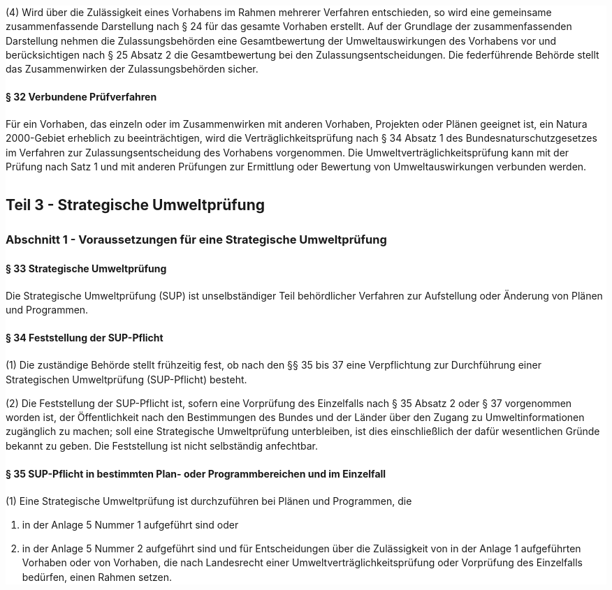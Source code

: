 (4) Wird über die Zulässigkeit eines Vorhabens im Rahmen mehrerer Verfahren entschieden, so wird eine gemeinsame zusammenfassende Darstellung nach § 24 für das gesamte Vorhaben erstellt. Auf der Grundlage der zusammenfassenden Darstellung nehmen die Zulassungsbehörden eine Gesamtbewertung der Umweltauswirkungen des Vorhabens vor und berücksichtigen nach § 25 Absatz 2 die Gesamtbewertung bei den Zulassungsentscheidungen. Die federführende Behörde stellt das Zusammenwirken der Zulassungsbehörden sicher.


#### § 32 Verbundene Prüfverfahren

Für ein Vorhaben, das einzeln oder im Zusammenwirken mit anderen Vorhaben, Projekten oder Plänen geeignet ist, ein Natura 2000-Gebiet erheblich zu beeinträchtigen, wird die Verträglichkeitsprüfung nach § 34 Absatz 1 des Bundesnaturschutzgesetzes im Verfahren zur Zulassungsentscheidung des Vorhabens vorgenommen. Die Umweltverträglichkeitsprüfung kann mit der Prüfung nach Satz 1 und mit anderen Prüfungen zur Ermittlung oder Bewertung von Umweltauswirkungen verbunden werden.


## Teil 3 - Strategische Umweltprüfung



### Abschnitt 1 - Voraussetzungen für eine Strategische Umweltprüfung



#### § 33 Strategische Umweltprüfung

Die Strategische Umweltprüfung (SUP) ist unselbständiger Teil behördlicher Verfahren zur Aufstellung oder Änderung von Plänen und Programmen.


#### § 34 Feststellung der SUP-Pflicht

(1) Die zuständige Behörde stellt frühzeitig fest, ob nach den §§ 35 bis 37 eine Verpflichtung zur Durchführung einer Strategischen Umweltprüfung (SUP-Pflicht) besteht.

(2) Die Feststellung der SUP-Pflicht ist, sofern eine Vorprüfung des Einzelfalls nach § 35 Absatz 2 oder § 37 vorgenommen worden ist, der Öffentlichkeit nach den Bestimmungen des Bundes und der Länder über den Zugang zu Umweltinformationen zugänglich zu machen; soll eine Strategische Umweltprüfung unterbleiben, ist dies einschließlich der dafür wesentlichen Gründe bekannt zu geben. Die Feststellung ist nicht selbständig anfechtbar.


#### § 35 SUP-Pflicht in bestimmten Plan- oder Programmbereichen und im Einzelfall

(1) Eine Strategische Umweltprüfung ist durchzuführen bei Plänen und Programmen, die

1.  in der Anlage 5 Nummer 1 aufgeführt sind oder


2.  in der Anlage 5 Nummer 2 aufgeführt sind und für Entscheidungen über die Zulässigkeit von in der Anlage 1 aufgeführten Vorhaben oder von Vorhaben, die nach Landesrecht einer Umweltverträglichkeitsprüfung oder Vorprüfung des Einzelfalls bedürfen, einen Rahmen setzen.



